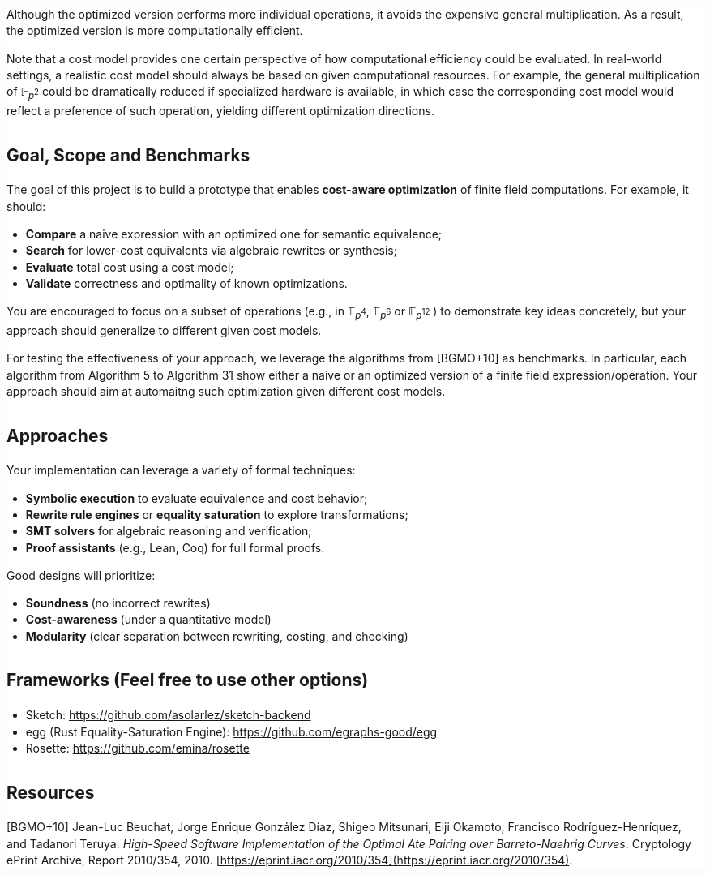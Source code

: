 Although the optimized version performs more individual operations, it avoids the expensive general multiplication. As a result, the optimized version is more computationally efficient.

Note that a cost model provides one certain perspective of how computational efficiency could be evaluated. In real-world settings, a realistic cost model should always be based on given computational resources. For example, the general multiplication of $\mathbb{F}_{p^2}$ could be dramatically reduced if specialized hardware is available, in which case the corresponding cost model would reflect a preference of such operation, yielding different optimization directions.

## Goal, Scope and Benchmarks

The goal of this project is to build a prototype that enables **cost-aware optimization** of finite field computations. For example, it should:

- **Compare** a naive expression with an optimized one for semantic equivalence;
- **Search** for lower-cost equivalents via algebraic rewrites or synthesis;
- **Evaluate** total cost using a cost model;
- **Validate** correctness and optimality of known optimizations.

You are encouraged to focus on a subset of operations (e.g., in $`\mathbb{F}_{p^4}`$, $`\mathbb{F}_{p^6}`$ or $`\mathbb{F}_{p^{12}}`$ ) to demonstrate key ideas concretely, but your approach should generalize to different given cost models.

For testing the effectiveness of your approach, we leverage the algorithms from [BGMO+10] as benchmarks. In particular, each algorithm from Algorithm 5 to Algorithm 31 show either a naive or an optimized version of a finite field expression/operation. Your approach should aim at automaitng such optimization given different cost models.

## Approaches

Your implementation can leverage a variety of formal techniques:

- **Symbolic execution** to evaluate equivalence and cost behavior;
- **Rewrite rule engines** or **equality saturation** to explore transformations;
- **SMT solvers** for algebraic reasoning and verification;
- **Proof assistants** (e.g., Lean, Coq) for full formal proofs.

Good designs will prioritize:

- **Soundness** (no incorrect rewrites)
- **Cost-awareness** (under a quantitative model)
- **Modularity** (clear separation between rewriting, costing, and checking)

## Frameworks (Feel free to use other options)

- Sketch: https://github.com/asolarlez/sketch-backend
- egg (Rust Equality-Saturation Engine): https://github.com/egraphs-good/egg
- Rosette: https://github.com/emina/rosette

## Resources

[BGMO+10] Jean-Luc Beuchat, Jorge Enrique González Díaz, Shigeo Mitsunari, Eiji Okamoto, Francisco Rodríguez-Henríquez, and Tadanori Teruya. *High-Speed Software Implementation of the Optimal Ate Pairing over Barreto-Naehrig Curves*. Cryptology ePrint Archive, Report 2010/354, 2010. [https://eprint.iacr.org/2010/354](https://eprint.iacr.org/2010/354).
